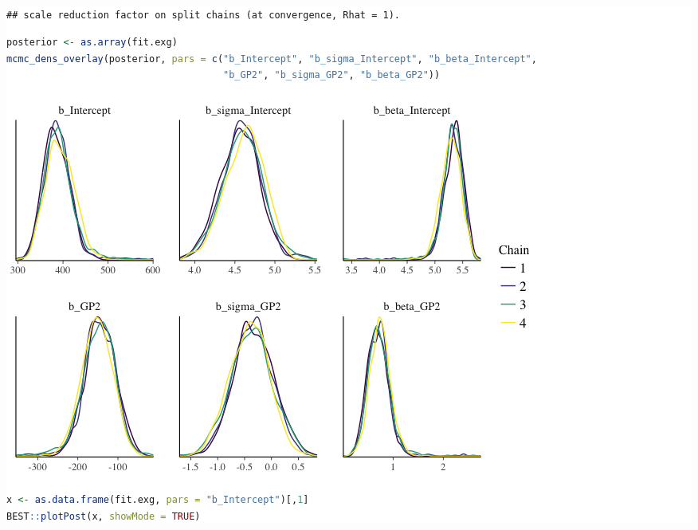     ## scale reduction factor on split chains (at convergence, Rhat = 1).

``` r
posterior <- as.array(fit.exg)
mcmc_dens_overlay(posterior, pars = c("b_Intercept", "b_sigma_Intercept", "b_beta_Intercept",
                                      "b_GP2", "b_sigma_GP2", "b_beta_GP2"))
```

![](bsf_files/figure-markdown_github/unnamed-chunk-30-1.png)

``` r
x <- as.data.frame(fit.exg, pars = "b_Intercept")[,1]
BEST::plotPost(x, showMode = TRUE)
```
